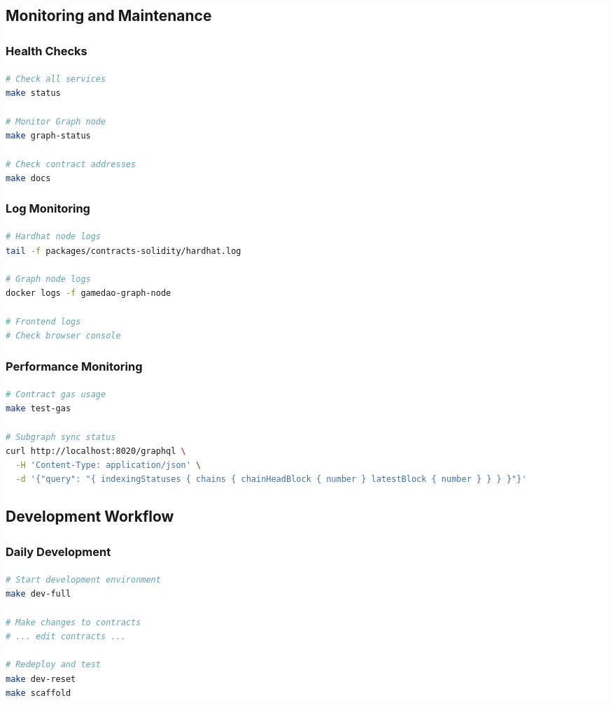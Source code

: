## Monitoring and Maintenance

### Health Checks
```bash
# Check all services
make status

# Monitor Graph node
make graph-status

# Check contract addresses
make docs
```

### Log Monitoring
```bash
# Hardhat node logs
tail -f packages/contracts-solidity/hardhat.log

# Graph node logs
docker logs -f gamedao-graph-node

# Frontend logs
# Check browser console
```

### Performance Monitoring
```bash
# Contract gas usage
make test-gas

# Subgraph sync status
curl http://localhost:8020/graphql \
  -H 'Content-Type: application/json' \
  -d '{"query": "{ indexingStatuses { chains { chainHeadBlock { number } latestBlock { number } } } }"}'
```

## Development Workflow

### Daily Development
```bash
# Start development environment
make dev-full

# Make changes to contracts
# ... edit contracts ...

# Redeploy and test
make dev-reset
make scaffold
```
